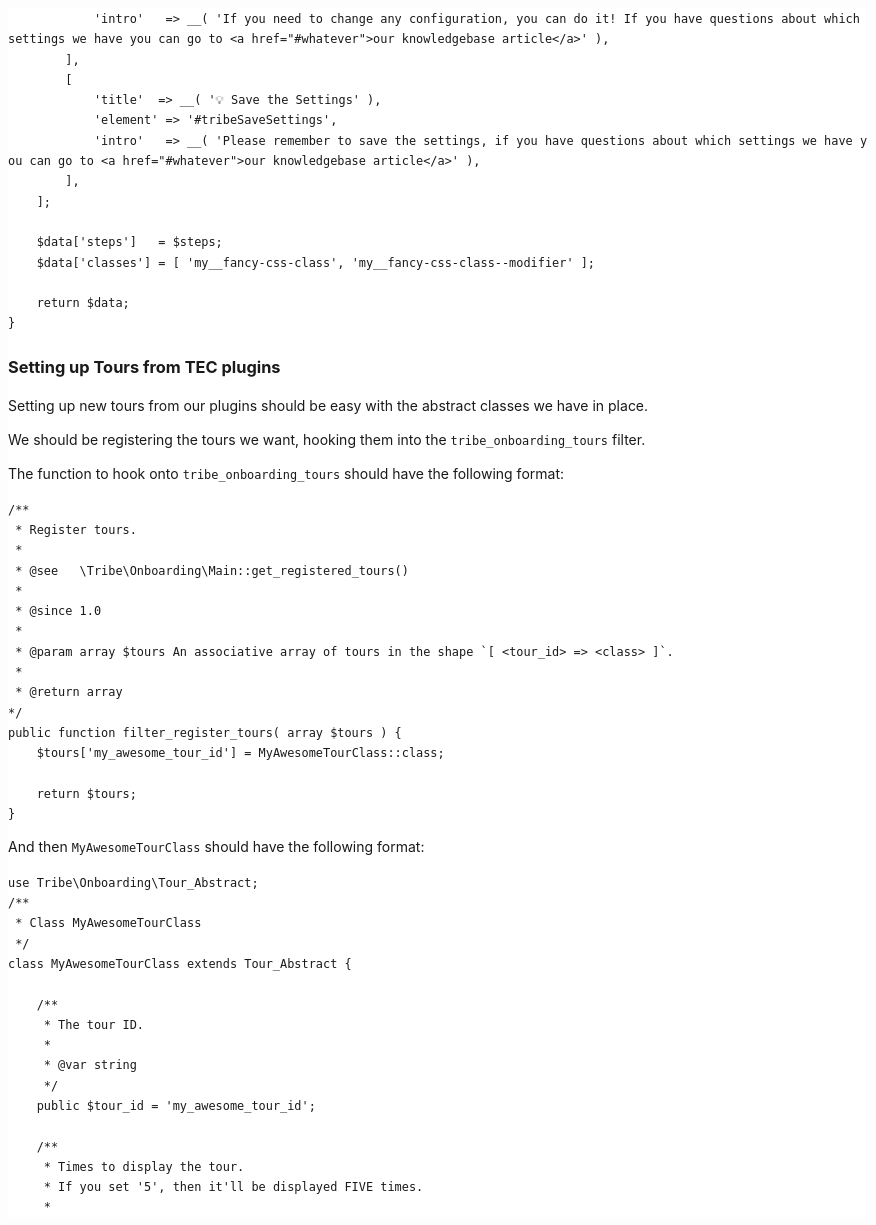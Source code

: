 ```
			'intro'   => __( 'If you need to change any configuration, you can do it! If you have questions about which settings we have you can go to <a href="#whatever">our knowledgebase article</a>' ),
		],
		[
			'title'  => __( '💡 Save the Settings' ),
			'element' => '#tribeSaveSettings',
			'intro'   => __( 'Please remember to save the settings, if you have questions about which settings we have you can go to <a href="#whatever">our knowledgebase article</a>' ),
		],
	];

	$data['steps']   = $steps;
	$data['classes'] = [ 'my__fancy-css-class', 'my__fancy-css-class--modifier' ];

	return $data;
}
```

### Setting up Tours from TEC plugins

Setting up new tours from our plugins should be easy with the abstract classes we have in place.

We should be registering the tours we want, hooking them into the `tribe_onboarding_tours` filter.

The function to hook onto `tribe_onboarding_tours` should have the following format:

```
/**
 * Register tours.
 *
 * @see   \Tribe\Onboarding\Main::get_registered_tours()
 *
 * @since 1.0
 *
 * @param array $tours An associative array of tours in the shape `[ <tour_id> => <class> ]`.
 *
 * @return array
*/
public function filter_register_tours( array $tours ) {
	$tours['my_awesome_tour_id'] = MyAwesomeTourClass::class;

	return $tours;
}
```

And then `MyAwesomeTourClass` should have the following format:

```
use Tribe\Onboarding\Tour_Abstract;
/**
 * Class MyAwesomeTourClass
 */
class MyAwesomeTourClass extends Tour_Abstract {

	/**
	 * The tour ID.
	 *
	 * @var string
	 */
	public $tour_id = 'my_awesome_tour_id';

	/**
	 * Times to display the tour.
	 * If you set '5', then it'll be displayed FIVE times.
	 *
```